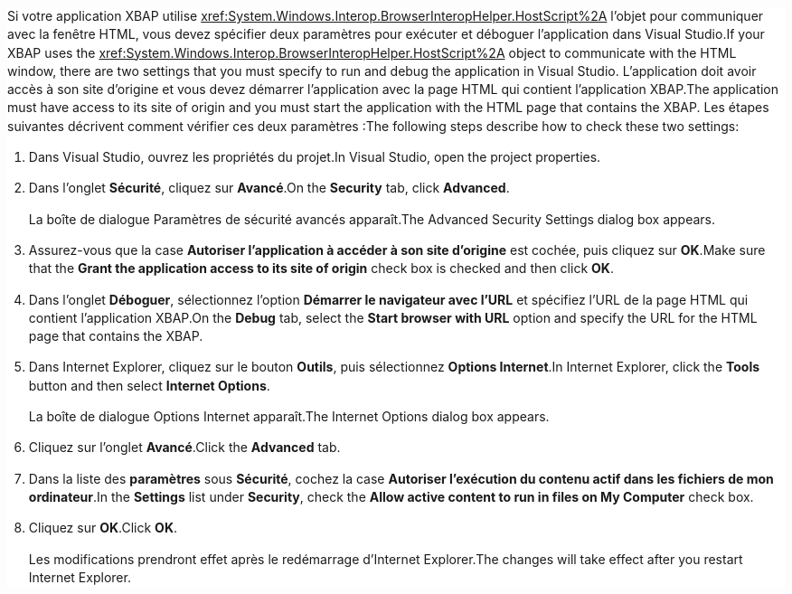  <span data-ttu-id="2d90f-163">Si votre application XBAP utilise <xref:System.Windows.Interop.BrowserInteropHelper.HostScript%2A> l’objet pour communiquer avec la fenêtre HTML, vous devez spécifier deux paramètres pour exécuter et déboguer l’application dans Visual Studio.</span><span class="sxs-lookup"><span data-stu-id="2d90f-163">If your XBAP uses the <xref:System.Windows.Interop.BrowserInteropHelper.HostScript%2A> object to communicate with the HTML window, there are two settings that you must specify to run and debug the application in Visual Studio.</span></span> <span data-ttu-id="2d90f-164">L’application doit avoir accès à son site d’origine et vous devez démarrer l’application avec la page HTML qui contient l’application XBAP.</span><span class="sxs-lookup"><span data-stu-id="2d90f-164">The application must have access to its site of origin and you must start the application with the HTML page that contains the XBAP.</span></span> <span data-ttu-id="2d90f-165">Les étapes suivantes décrivent comment vérifier ces deux paramètres :</span><span class="sxs-lookup"><span data-stu-id="2d90f-165">The following steps describe how to check these two settings:</span></span>  
  
1. <span data-ttu-id="2d90f-166">Dans Visual Studio, ouvrez les propriétés du projet.</span><span class="sxs-lookup"><span data-stu-id="2d90f-166">In Visual Studio, open the project properties.</span></span>  
  
2. <span data-ttu-id="2d90f-167">Dans l’onglet **Sécurité**, cliquez sur **Avancé**.</span><span class="sxs-lookup"><span data-stu-id="2d90f-167">On the **Security** tab, click **Advanced**.</span></span>  
  
     <span data-ttu-id="2d90f-168">La boîte de dialogue Paramètres de sécurité avancés apparaît.</span><span class="sxs-lookup"><span data-stu-id="2d90f-168">The Advanced Security Settings dialog box appears.</span></span>  
  
3. <span data-ttu-id="2d90f-169">Assurez-vous que la case **Autoriser l’application à accéder à son site d’origine** est cochée, puis cliquez sur **OK**.</span><span class="sxs-lookup"><span data-stu-id="2d90f-169">Make sure that the **Grant the application access to its site of origin** check box is checked and then click **OK**.</span></span>  
  
4. <span data-ttu-id="2d90f-170">Dans l’onglet **Déboguer**, sélectionnez l’option **Démarrer le navigateur avec l’URL** et spécifiez l’URL de la page HTML qui contient l’application XBAP.</span><span class="sxs-lookup"><span data-stu-id="2d90f-170">On the **Debug** tab, select the **Start browser with URL** option and specify the URL for the HTML page that contains the XBAP.</span></span>  
  
5. <span data-ttu-id="2d90f-171">Dans Internet Explorer, cliquez sur le bouton **Outils**, puis sélectionnez **Options Internet**.</span><span class="sxs-lookup"><span data-stu-id="2d90f-171">In Internet Explorer, click the **Tools** button and then select **Internet Options**.</span></span>  
  
     <span data-ttu-id="2d90f-172">La boîte de dialogue Options Internet apparaît.</span><span class="sxs-lookup"><span data-stu-id="2d90f-172">The Internet Options dialog box appears.</span></span>  
  
6. <span data-ttu-id="2d90f-173">Cliquez sur l’onglet **Avancé**.</span><span class="sxs-lookup"><span data-stu-id="2d90f-173">Click the **Advanced** tab.</span></span>  
  
7. <span data-ttu-id="2d90f-174">Dans la liste des **paramètres** sous **Sécurité**, cochez la case **Autoriser l’exécution du contenu actif dans les fichiers de mon ordinateur**.</span><span class="sxs-lookup"><span data-stu-id="2d90f-174">In the **Settings** list under **Security**, check the **Allow active content to run in files on My Computer** check box.</span></span>  
  
8. <span data-ttu-id="2d90f-175">Cliquez sur **OK**.</span><span class="sxs-lookup"><span data-stu-id="2d90f-175">Click **OK**.</span></span>  
  
     <span data-ttu-id="2d90f-176">Les modifications prendront effet après le redémarrage d’Internet Explorer.</span><span class="sxs-lookup"><span data-stu-id="2d90f-176">The changes will take effect after you restart Internet Explorer.</span></span>  
  